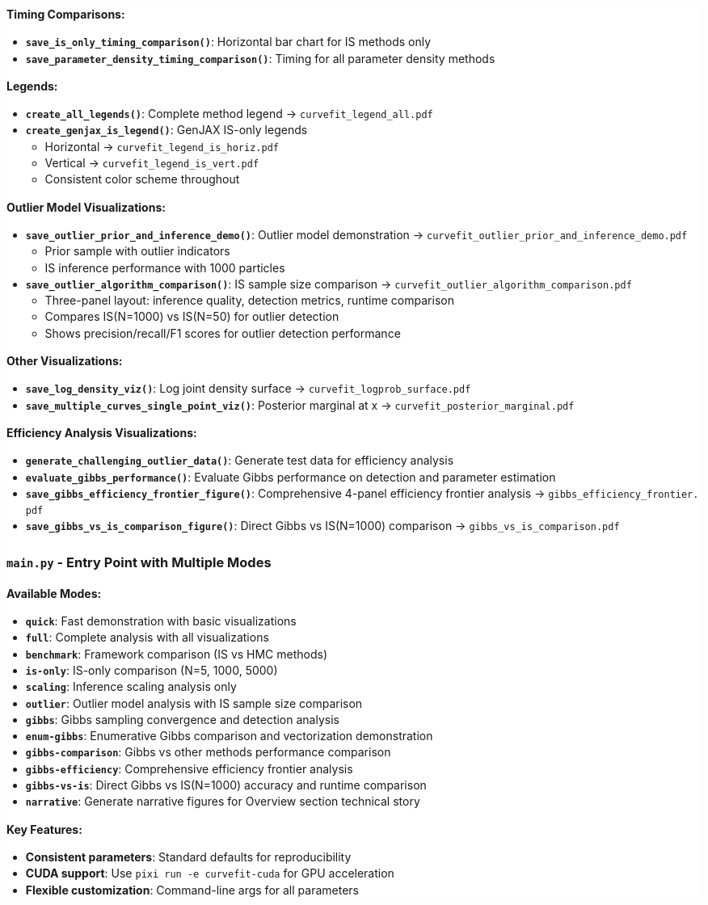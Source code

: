 **Timing Comparisons:**
- **`save_is_only_timing_comparison()`**: Horizontal bar chart for IS methods only
- **`save_parameter_density_timing_comparison()`**: Timing for all parameter density methods

**Legends:**
- **`create_all_legends()`**: Complete method legend → `curvefit_legend_all.pdf`
- **`create_genjax_is_legend()`**: GenJAX IS-only legends
  - Horizontal → `curvefit_legend_is_horiz.pdf`
  - Vertical → `curvefit_legend_is_vert.pdf`
  - Consistent color scheme throughout

**Outlier Model Visualizations:**
- **`save_outlier_prior_and_inference_demo()`**: Outlier model demonstration → `curvefit_outlier_prior_and_inference_demo.pdf`
  - Prior sample with outlier indicators
  - IS inference performance with 1000 particles
- **`save_outlier_algorithm_comparison()`**: IS sample size comparison → `curvefit_outlier_algorithm_comparison.pdf`
  - Three-panel layout: inference quality, detection metrics, runtime comparison
  - Compares IS(N=1000) vs IS(N=50) for outlier detection
  - Shows precision/recall/F1 scores for outlier detection performance

**Other Visualizations:**
- **`save_log_density_viz()`**: Log joint density surface → `curvefit_logprob_surface.pdf`
- **`save_multiple_curves_single_point_viz()`**: Posterior marginal at x → `curvefit_posterior_marginal.pdf`

**Efficiency Analysis Visualizations:**
- **`generate_challenging_outlier_data()`**: Generate test data for efficiency analysis
- **`evaluate_gibbs_performance()`**: Evaluate Gibbs performance on detection and parameter estimation
- **`save_gibbs_efficiency_frontier_figure()`**: Comprehensive 4-panel efficiency frontier analysis → `gibbs_efficiency_frontier.pdf`
- **`save_gibbs_vs_is_comparison_figure()`**: Direct Gibbs vs IS(N=1000) comparison → `gibbs_vs_is_comparison.pdf`

### `main.py` - Entry Point with Multiple Modes

**Available Modes:**
- **`quick`**: Fast demonstration with basic visualizations
- **`full`**: Complete analysis with all visualizations
- **`benchmark`**: Framework comparison (IS vs HMC methods)
- **`is-only`**: IS-only comparison (N=5, 1000, 5000)
- **`scaling`**: Inference scaling analysis only
- **`outlier`**: Outlier model analysis with IS sample size comparison
- **`gibbs`**: Gibbs sampling convergence and detection analysis
- **`enum-gibbs`**: Enumerative Gibbs comparison and vectorization demonstration
- **`gibbs-comparison`**: Gibbs vs other methods performance comparison
- **`gibbs-efficiency`**: Comprehensive efficiency frontier analysis
- **`gibbs-vs-is`**: Direct Gibbs vs IS(N=1000) accuracy and runtime comparison
- **`narrative`**: Generate narrative figures for Overview section technical story

**Key Features:**
- **Consistent parameters**: Standard defaults for reproducibility
- **CUDA support**: Use `pixi run -e curvefit-cuda` for GPU acceleration
- **Flexible customization**: Command-line args for all parameters
